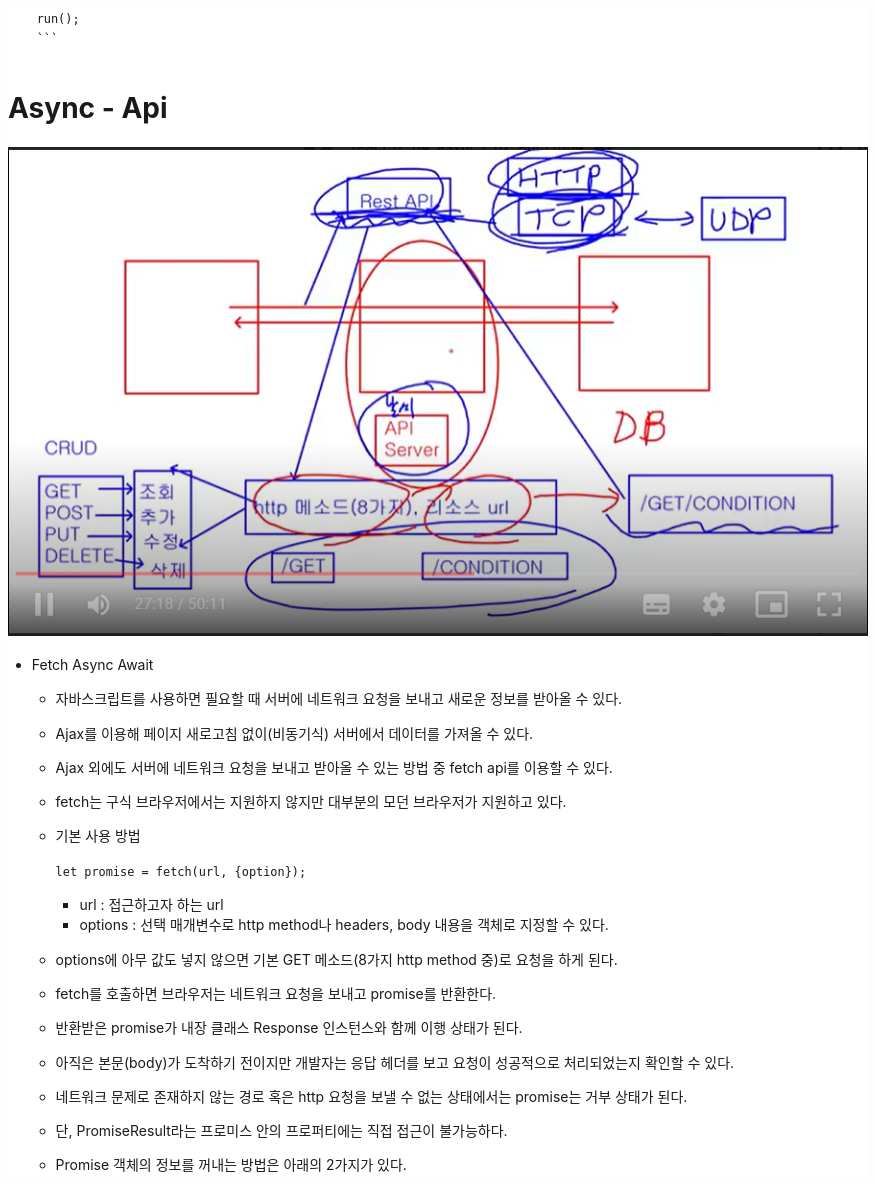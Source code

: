         run();
        ```
        

# Async - Api

![Untitled](React-김용승_강의/Untitled%207.png)

- Fetch Async Await
    - 자바스크립트를 사용하면 필요할 때 서버에 네트워크 요청을 보내고 새로운 정보를 받아올 수 있다.
    - Ajax를 이용해 페이지 새로고침 없이(비동기식) 서버에서 데이터를 가져올 수 있다.
    - Ajax 외에도 서버에 네트워크 요청을 보내고 받아올 수 있는 방법 중 fetch api를 이용할 수 있다.
    - fetch는 구식 브라우저에서는 지원하지 않지만 대부분의 모던 브라우저가 지원하고 있다.
    - 기본 사용 방법
        
        ```
        let promise = fetch(url, {option});       
        ```
        
        - url : 접근하고자 하는 url
        - options : 선택 매개변수로 http method나 headers, body 내용을 객체로 지정할 수 있다.
    - options에 아무 값도 넣지 않으면 기본 GET 메소드(8가지 http method 중)로 요청을 하게 된다.
    - fetch를 호출하면 브라우저는 네트워크 요청을 보내고 promise를 반환한다.
    - 반환받은 promise가 내장 클래스 Response 인스턴스와 함께 이행 상태가 된다.
    - 아직은 본문(body)가 도착하기 전이지만 개발자는 응답 헤더를 보고 요청이 성공적으로 처리되었는지 확인할 수 있다.
    - 네트워크 문제로 존재하지 않는 경로 혹은 http 요청을 보낼 수 없는 상태에서는 promise는 거부 상태가 된다.
    - 단, PromiseResult라는 프로미스 안의 프로퍼티에는 직접 접근이 불가능하다.
    - Promise 객체의 정보를 꺼내는 방법은 아래의 2가지가 있다.
